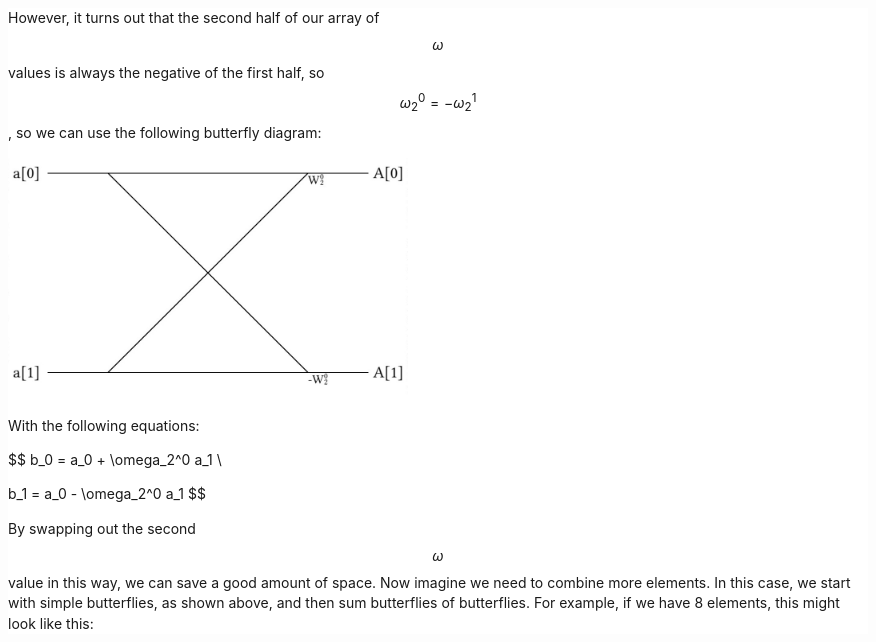 However, it turns out that the second half of our array of $$\omega$$ values is always the negative of the first half, so $$\omega_2^0 = -\omega_2^1$$, so we can use the following butterfly diagram:

<p>
    <img  class="center" src="res/radix-2screen.jpg" width="400" />
</p>

With the following equations:

$$
b_0 = a_0 + \omega_2^0 a_1 \\

b_1 = a_0 - \omega_2^0 a_1
$$

By swapping out the second $$\omega$$ value in this way, we can save a good amount of space.
Now imagine we need to combine more elements.
In this case, we start with simple butterflies, as shown above, and then sum butterflies of butterflies.
For example, if we have 8 elements, this might look like this:

<p>